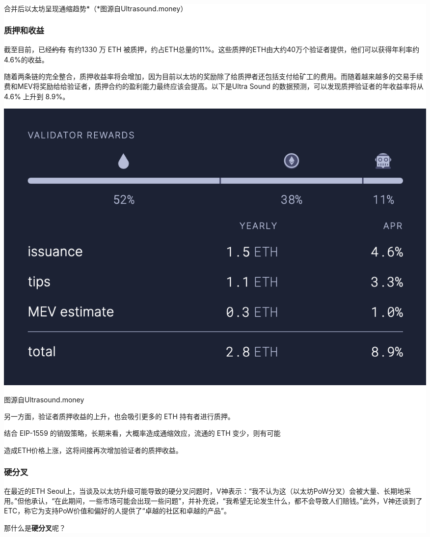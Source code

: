 合并后以太坊呈现通缩趋势*（*图源自Ultrasound.money）

### 质押和收益

截至目前，已经~~约有~~ 有约1330 万 ETH 被质押，约占ETH总量的11%。这些质押的ETH由大约40万个验证者提供，他们可以获得年利率约4.6%的收益。

随着两条链的完全整合，质押收益率将会增加，因为目前以太坊的奖励除了给质押者还包括支付给矿工的费用。而随着越来越多的交易手续费和MEV将奖励给给验证者，质押合约的盈利能力最终应该会提高。以下是Ultra Sound 的数据预测，可以发现质押验证者的年收益率将从 4.6% 上升到 8.9%。

![Untitled](/images/posts/blockchain/eth_upgrade_24.png)

图源自Ultrasound.money

另一方面，验证者质押收益的上升，也会吸引更多的 ETH 持有者进行质押。

结合 EIP-1559 的销毁策略，长期来看，大概率造成通缩效应，流通的 ETH 变少，则有可能

造成ETH价格上涨，这将间接再次增加验证者的质押收益。

### 硬分叉

在最近的ETH Seoul上，当谈及以太坊升级可能导致的硬分叉问题时，V神表示：“我不认为这（以太坊PoW分叉）会被大量、长期地采用。”但他承认，“在此期间，一些市场可能会出现一些问题”，并补充说，“我希望无论发生什么，都不会导致人们赔钱。”此外，V神还谈到了ETC，称它为支持PoW价值和偏好的人提供了“卓越的社区和卓越的产品”。

那什么是**硬分叉**呢？
